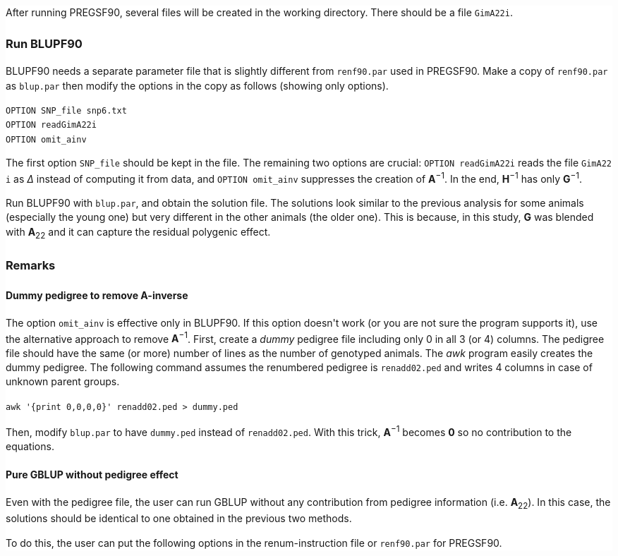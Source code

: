 After running PREGSF90, several files will be created in the working directory.
There should be a file `GimA22i`.

### Run BLUPF90

BLUPF90 needs a separate parameter file that is slightly different from `renf90.par` used in PREGSF90.
Make a copy of `renf90.par` as `blup.par` then modify the options in the copy as follows (showing only options).

~~~{language=blupf90 caption=blup.par}
OPTION SNP_file snp6.txt
OPTION readGimA22i
OPTION omit_ainv
~~~

The first option `SNP_file` should be kept in the file.
The remaining two options are crucial: `OPTION readGimA22i` reads the file `GimA22i` as $\Delta$ instead of computing it from data, and `OPTION omit_ainv` suppresses the creation of $\mathbf{A}^{-1}$.
In the end, $\mathbf{H}^{-1}$ has only $\mathbf{G}^{-1}$.

Run BLUPF90 with `blup.par`, and obtain the solution file.
The solutions look similar to the previous analysis for some animals (especially the young one) but very different in the other animals (the older one).
This is because, in this study, $\mathbf{G}$ was blended with $\mathbf{A}_{22}$ and it can capture the residual polygenic effect.

### Remarks

#### Dummy pedigree to remove A-inverse

The option `omit_ainv` is effective only in BLUPF90.
If this option doesn't work (or you are not sure the program supports it), use the alternative approach to remove $\mathbf{A}^{-1}$.
First, create a _dummy_ pedigree file including only 0 in all 3 (or 4) columns.
The pedigree file should have the same (or more) number of lines as the number of genotyped animals.
The _awk_ program easily creates the dummy pedigree.
The following command assumes the renumbered pedigree is `renadd02.ped` and writes 4 columns in case of unknown parent groups.

~~~{language=shell}
awk '{print 0,0,0,0}' renadd02.ped > dummy.ped
~~~

Then, modify `blup.par` to have `dummy.ped` instead of `renadd02.ped`.
With this trick, $\mathbf{A}^{-1}$ becomes $\mathbf{0}$ so no contribution to the equations.

#### Pure GBLUP without pedigree effect

Even with the pedigree file, the user can run GBLUP without any contribution from pedigree information (i.e. $\mathbf{A}_{22}$).
In this case, the solutions should be identical to one obtained in the previous two methods.

To do this, the user can put the following options in the renum-instruction file or `renf90.par` for PREGSF90.
